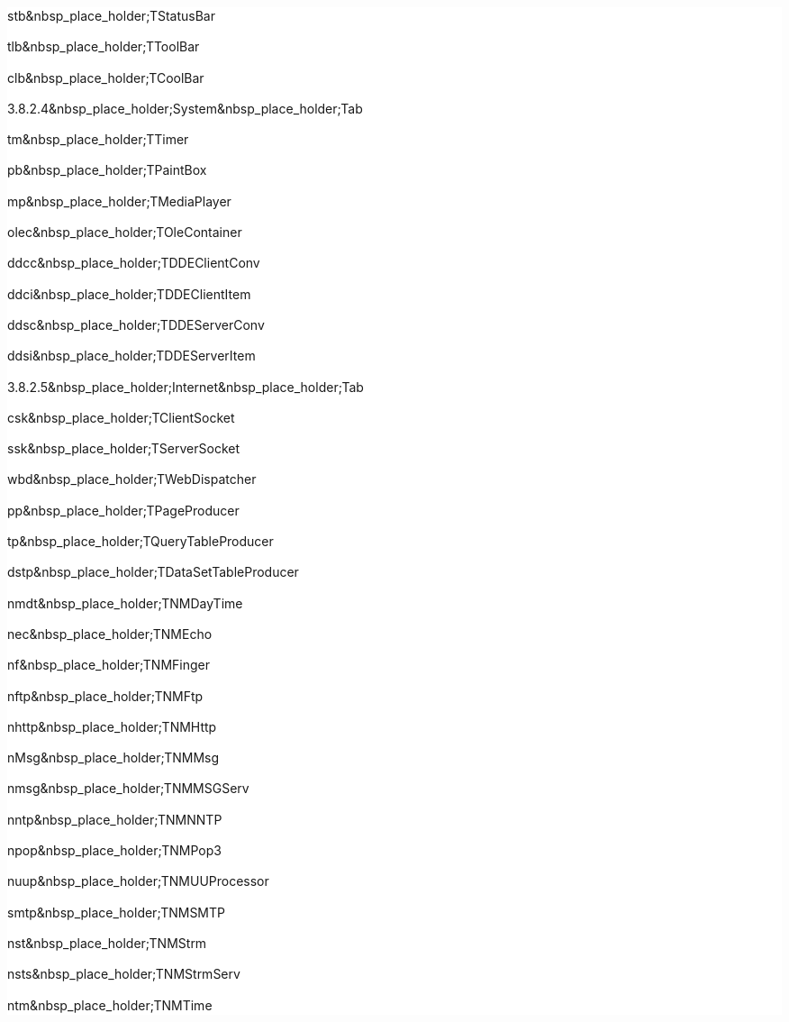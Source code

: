 stb&nbsp_place_holder;TStatusBar

tlb&nbsp_place_holder;TToolBar

clb&nbsp_place_holder;TCoolBar

3.8.2.4&nbsp_place_holder;System&nbsp_place_holder;Tab

tm&nbsp_place_holder;TTimer

pb&nbsp_place_holder;TPaintBox

mp&nbsp_place_holder;TMediaPlayer

olec&nbsp_place_holder;TOleContainer

ddcc&nbsp_place_holder;TDDEClientConv

ddci&nbsp_place_holder;TDDEClientItem

ddsc&nbsp_place_holder;TDDEServerConv

ddsi&nbsp_place_holder;TDDEServerItem

3.8.2.5&nbsp_place_holder;Internet&nbsp_place_holder;Tab

csk&nbsp_place_holder;TClientSocket

ssk&nbsp_place_holder;TServerSocket

wbd&nbsp_place_holder;TWebDispatcher

pp&nbsp_place_holder;TPageProducer

tp&nbsp_place_holder;TQueryTableProducer

dstp&nbsp_place_holder;TDataSetTableProducer

nmdt&nbsp_place_holder;TNMDayTime

nec&nbsp_place_holder;TNMEcho

nf&nbsp_place_holder;TNMFinger

nftp&nbsp_place_holder;TNMFtp

nhttp&nbsp_place_holder;TNMHttp

nMsg&nbsp_place_holder;TNMMsg

nmsg&nbsp_place_holder;TNMMSGServ

nntp&nbsp_place_holder;TNMNNTP

npop&nbsp_place_holder;TNMPop3

nuup&nbsp_place_holder;TNMUUProcessor

smtp&nbsp_place_holder;TNMSMTP

nst&nbsp_place_holder;TNMStrm

nsts&nbsp_place_holder;TNMStrmServ

ntm&nbsp_place_holder;TNMTime
